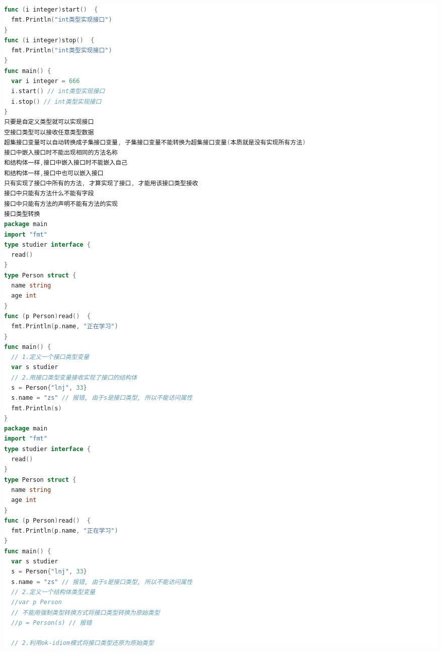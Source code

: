 ```go
func (i integer)start()  {
  fmt.Println("int类型实现接口")
}
func (i integer)stop()  {
  fmt.Println("int类型实现接口")
}
func main() {
  var i integer = 666
  i.start() // int类型实现接口
  i.stop() // int类型实现接口
}
只要是自定义类型就可以实现接口
空接口类型可以接收任意类型数据
超集接口变量可以自动转换成子集接口变量, 子集接口变量不能转换为超集接口变量(本质就是没有实现所有方法)
接口中嵌入接口时不能出现相同的方法名称
和结构体一样,接口中嵌入接口时不能嵌入自己
和结构体一样,接口中也可以嵌入接口
只有实现了接口中所有的方法, 才算实现了接口, 才能用该接口类型接收
接口中只能有方法什么不能有字段
接口中只能有方法的声明不能有方法的实现
接口类型转换
package main
import "fmt"
type studier interface {
  read()
}
type Person struct {
  name string
  age int
}
func (p Person)read()  {
  fmt.Println(p.name, "正在学习")
}
func main() {
  // 1.定义一个接口类型变量
  var s studier
  // 2.用接口类型变量接收实现了接口的结构体
  s = Person{"lnj", 33}
  s.name = "zs" // 报错, 由于s是接口类型, 所以不能访问属性
  fmt.Println(s)
}
package main
import "fmt"
type studier interface {
  read()
}
type Person struct {
  name string
  age int
}
func (p Person)read()  {
  fmt.Println(p.name, "正在学习")
}
func main() {
  var s studier
  s = Person{"lnj", 33}
  s.name = "zs" // 报错, 由于s是接口类型, 所以不能访问属性
  // 2.定义一个结构体类型变量
  //var p Person
  // 不能用强制类型转换方式将接口类型转换为原始类型
  //p = Person(s) // 报错

  // 2.利用ok-idiom模式将接口类型还原为原始类型
```